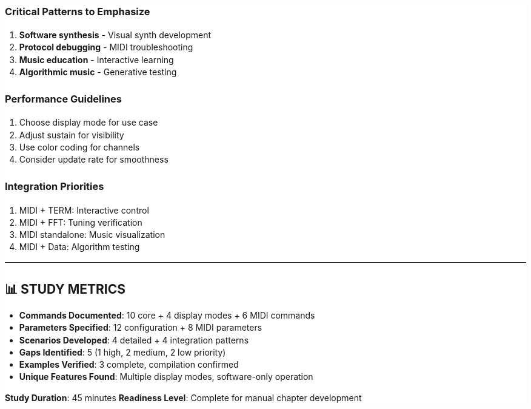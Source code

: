 ### **Critical Patterns to Emphasize**
1. **Software synthesis** - Visual synth development
2. **Protocol debugging** - MIDI troubleshooting
3. **Music education** - Interactive learning
4. **Algorithmic music** - Generative testing

### **Performance Guidelines**
1. Choose display mode for use case
2. Adjust sustain for visibility
3. Use color coding for channels
4. Consider update rate for smoothness

### **Integration Priorities**
1. MIDI + TERM: Interactive control
2. MIDI + FFT: Tuning verification
3. MIDI standalone: Music visualization
4. MIDI + Data: Algorithm testing

---

## 📊 **STUDY METRICS**

- **Commands Documented**: 10 core + 4 display modes + 6 MIDI commands
- **Parameters Specified**: 12 configuration + 8 MIDI parameters
- **Scenarios Developed**: 4 detailed + 4 integration patterns
- **Gaps Identified**: 5 (1 high, 2 medium, 2 low priority)
- **Examples Verified**: 3 complete, compilation confirmed
- **Unique Features Found**: Multiple display modes, software-only operation

**Study Duration**: 45 minutes
**Readiness Level**: Complete for manual chapter development